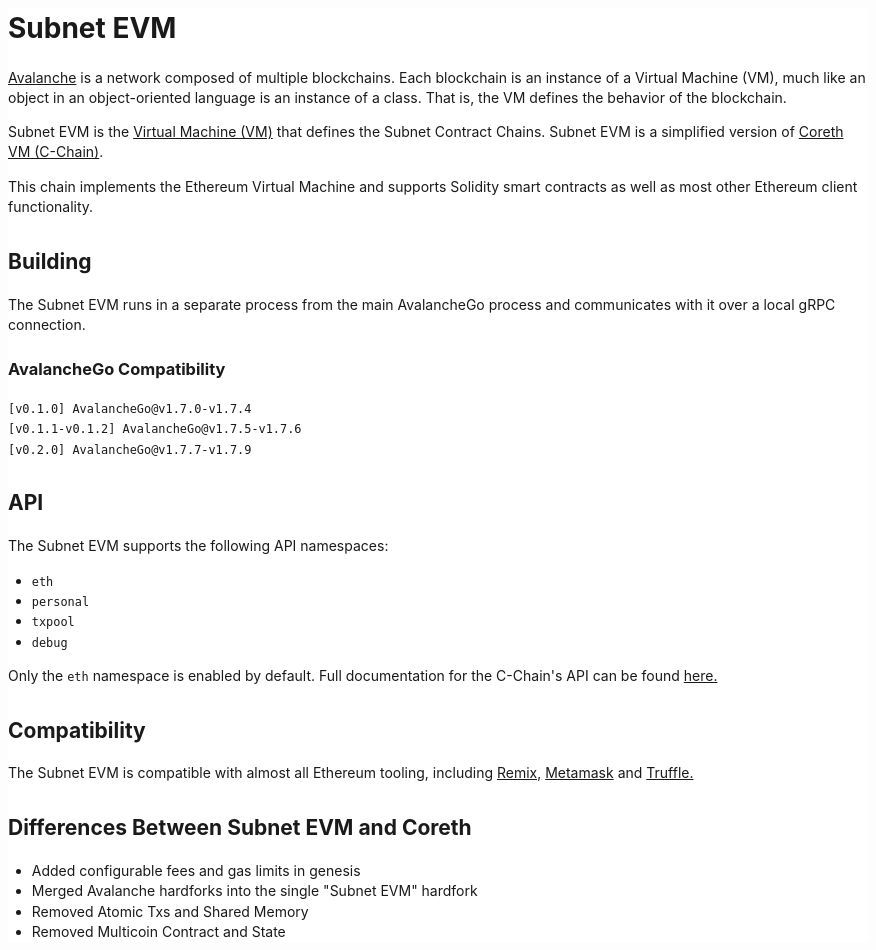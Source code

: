 # Subnet EVM

[Avalanche](https://docs.avax.network/learn/platform-overview) is a network composed of multiple blockchains.
Each blockchain is an instance of a Virtual Machine (VM), much like an object in an object-oriented language is an instance of a class.
That is, the VM defines the behavior of the blockchain.

Subnet EVM is the [Virtual Machine (VM)](https://docs.avax.network/learn/platform-overview#virtual-machines) that defines the Subnet Contract Chains. Subnet EVM is a simplified version of [Coreth VM (C-Chain)](https://github.com/ava-labs/coreth).

This chain implements the Ethereum Virtual Machine and supports Solidity smart contracts as well as most other Ethereum client functionality.

## Building

The Subnet EVM runs in a separate process from the main AvalancheGo process and communicates with it over a local gRPC connection.

### AvalancheGo Compatibility
```
[v0.1.0] AvalancheGo@v1.7.0-v1.7.4
[v0.1.1-v0.1.2] AvalancheGo@v1.7.5-v1.7.6
[v0.2.0] AvalancheGo@v1.7.7-v1.7.9
```

## API

The Subnet EVM supports the following API namespaces:

- `eth`
- `personal`
- `txpool`
- `debug`

Only the `eth` namespace is enabled by default.
Full documentation for the C-Chain's API can be found [here.](https://docs.avax.network/build/avalanchego-apis/contract-chain-c-chain-api)

## Compatibility

The Subnet EVM is compatible with almost all Ethereum tooling, including [Remix,](https://docs.avax.network/build/tutorials/smart-contracts/deploy-a-smart-contract-on-avalanche-using-remix-and-metamask) [Metamask](https://docs.avax.network/build/tutorials/smart-contracts/deploy-a-smart-contract-on-avalanche-using-remix-and-metamask) and [Truffle.](https://docs.avax.network/build/tutorials/smart-contracts/using-truffle-with-the-avalanche-c-chain)

## Differences Between Subnet EVM and Coreth

- Added configurable fees and gas limits in genesis
- Merged Avalanche hardforks into the single "Subnet EVM" hardfork
- Removed Atomic Txs and Shared Memory
- Removed Multicoin Contract and State


[become a Fuji Validator]: https://docs.avax.network/build/tutorials/nodes-and-staking/staking-avax-by-validating-or-delegating-with-the-avalanche-wallet